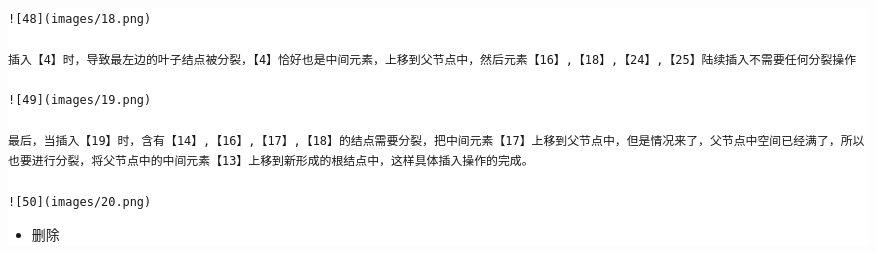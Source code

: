     ![48](images/18.png)

    插入【4】时，导致最左边的叶子结点被分裂，【4】恰好也是中间元素，上移到父节点中，然后元素【16】,【18】,【24】,【25】陆续插入不需要任何分裂操作

    ![49](images/19.png)

    最后，当插入【19】时，含有【14】,【16】,【17】,【18】的结点需要分裂，把中间元素【17】上移到父节点中，但是情况来了，父节点中空间已经满了，所以也要进行分裂，将父节点中的中间元素【13】上移到新形成的根结点中，这样具体插入操作的完成。

    ![50](images/20.png)

  * 删除
